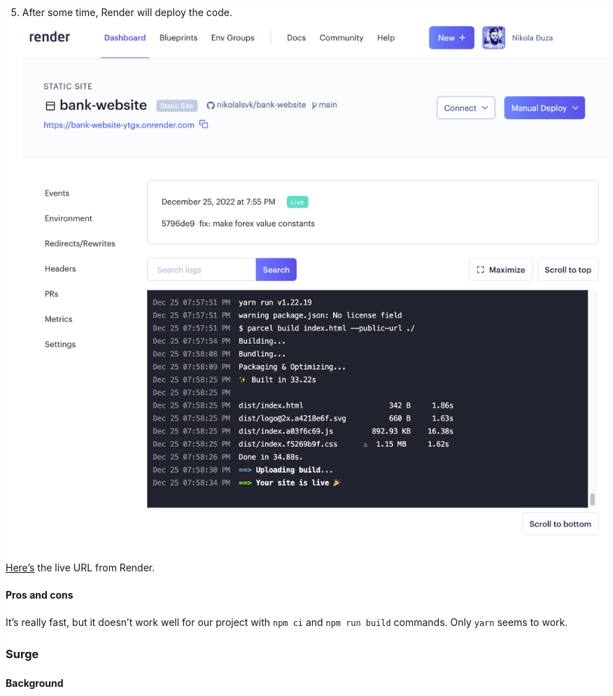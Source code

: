 5.  After some time, Render will deploy the code. ![Website deployed via Render](./render/4-website-deployed.png)

[Here’s](https://bank-website-ytgx.onrender.com/) the live URL from Render.

#### Pros and cons

It’s really fast, but it doesn’t work well for our project with `npm ci` and `npm run build` commands. Only `yarn` seems to work.

### Surge

#### Background
